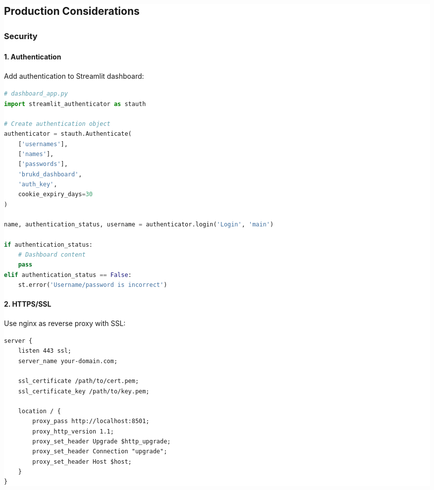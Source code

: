 
## Production Considerations

### Security

#### 1. Authentication

Add authentication to Streamlit dashboard:

```python
# dashboard_app.py
import streamlit_authenticator as stauth

# Create authentication object
authenticator = stauth.Authenticate(
    ['usernames'],
    ['names'],
    ['passwords'],
    'brukd_dashboard',
    'auth_key',
    cookie_expiry_days=30
)

name, authentication_status, username = authenticator.login('Login', 'main')

if authentication_status:
    # Dashboard content
    pass
elif authentication_status == False:
    st.error('Username/password is incorrect')
```

#### 2. HTTPS/SSL

Use nginx as reverse proxy with SSL:

```nginx
server {
    listen 443 ssl;
    server_name your-domain.com;
    
    ssl_certificate /path/to/cert.pem;
    ssl_certificate_key /path/to/key.pem;
    
    location / {
        proxy_pass http://localhost:8501;
        proxy_http_version 1.1;
        proxy_set_header Upgrade $http_upgrade;
        proxy_set_header Connection "upgrade";
        proxy_set_header Host $host;
    }
}
```

